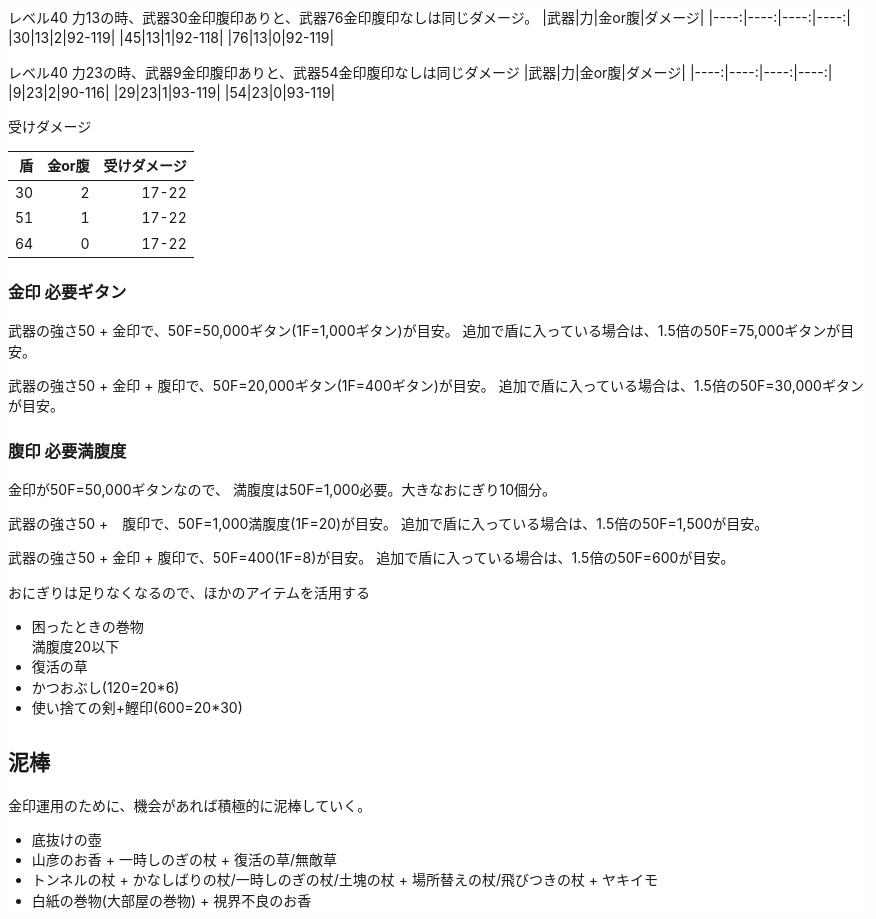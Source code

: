 レベル40 力13の時、武器30金印腹印ありと、武器76金印腹印なしは同じダメージ。
|武器|力|金or腹|ダメージ|
|----:|----:|----:|----:|
|30|13|2|92-119|
|45|13|1|92-118|
|76|13|0|92-119|

レベル40 力23の時、武器9金印腹印ありと、武器54金印腹印なしは同じダメージ
|武器|力|金or腹|ダメージ|
|----:|----:|----:|----:|
|9|23|2|90-116|
|29|23|1|93-119|
|54|23|0|93-119|

受けダメージ

|盾|金or腹|受けダメージ|
|----:|----:|----:|
|30|2|17-22|
|51|1|17-22|
|64|0|17-22|

### 金印 必要ギタン
武器の強さ50 + 金印で、50F=50,000ギタン(1F=1,000ギタン)が目安。
追加で盾に入っている場合は、1.5倍の50F=75,000ギタンが目安。

武器の強さ50 + 金印 + 腹印で、50F=20,000ギタン(1F=400ギタン)が目安。
追加で盾に入っている場合は、1.5倍の50F=30,000ギタンが目安。

### 腹印 必要満腹度
金印が50F=50,000ギタンなので、 満腹度は50F=1,000必要。大きなおにぎり10個分。

武器の強さ50 +　腹印で、50F=1,000満腹度(1F=20)が目安。
追加で盾に入っている場合は、1.5倍の50F=1,500が目安。

武器の強さ50 + 金印 + 腹印で、50F=400(1F=8)が目安。
追加で盾に入っている場合は、1.5倍の50F=600が目安。

おにぎりは足りなくなるので、ほかのアイテムを活用する
- 困ったときの巻物  
  満腹度20以下
- 復活の草
- かつおぶし(120=20*6)
- 使い捨ての剣+鰹印(600=20*30)

## 泥棒
金印運用のために、機会があれば積極的に泥棒していく。
- 底抜けの壺
- 山彦のお香 + 一時しのぎの杖 + 復活の草/無敵草
- トンネルの杖 + かなしばりの杖/一時しのぎの杖/土塊の杖 + 場所替えの杖/飛びつきの杖 + ヤキイモ
- 白紙の巻物(大部屋の巻物) + 視界不良のお香
